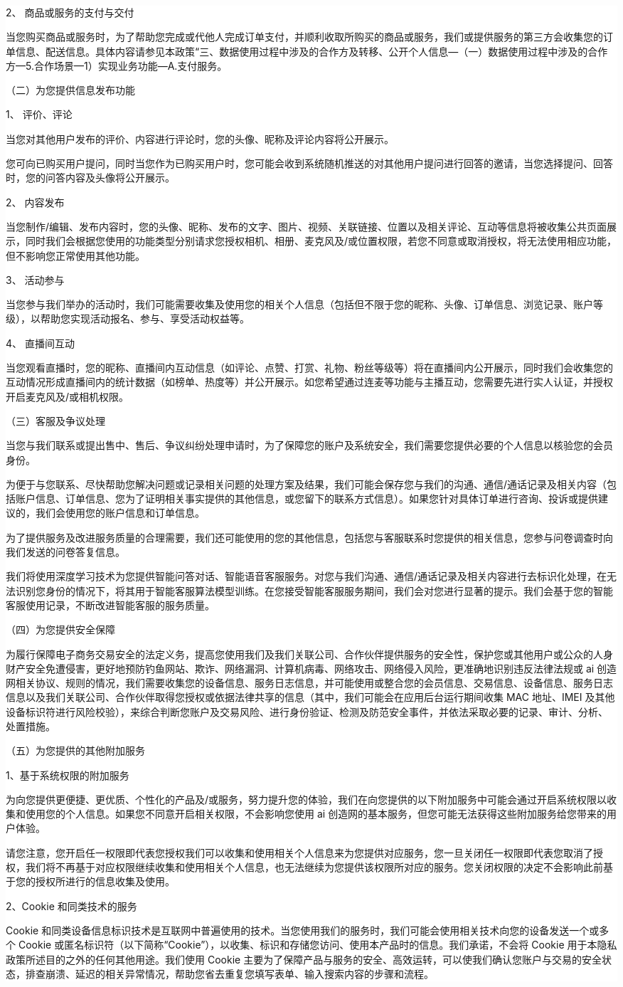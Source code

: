 2、 商品或服务的支付与交付

当您购买商品或服务时，为了帮助您完成或代他人完成订单支付，并顺利收取所购买的商品或服务，我们或提供服务的第三方会收集您的订单信息、配送信息。具体内容请参见本政策“三、数据使用过程中涉及的合作方及转移、公开个人信息—（一）数据使用过程中涉及的合作方—5.合作场景—1）实现业务功能—A.支付服务。

（二）为您提供信息发布功能

1、 评价、评论

当您对其他用户发布的评价、内容进行评论时，您的头像、昵称及评论内容将公开展示。

您可向已购买用户提问，同时当您作为已购买用户时，您可能会收到系统随机推送的对其他用户提问进行回答的邀请，当您选择提问、回答时，您的问答内容及头像将公开展示。

2、 内容发布

当您制作/编辑、发布内容时，您的头像、昵称、发布的文字、图片、视频、关联链接、位置以及相关评论、互动等信息将被收集公共页面展示，同时我们会根据您使用的功能类型分别请求您授权相机、相册、麦克风及/或位置权限，若您不同意或取消授权，将无法使用相应功能，但不影响您正常使用其他功能。

3、 活动参与

当您参与我们举办的活动时，我们可能需要收集及使用您的相关个人信息（包括但不限于您的昵称、头像、订单信息、浏览记录、账户等级），以帮助您实现活动报名、参与、享受活动权益等。

4、 直播间互动

当您观看直播时，您的昵称、直播间内互动信息（如评论、点赞、打赏、礼物、粉丝等级等）将在直播间内公开展示，同时我们会收集您的互动情况形成直播间内的统计数据（如榜单、热度等）并公开展示。如您希望通过连麦等功能与主播互动，您需要先进行实人认证，并授权开启麦克风及/或相机权限。

（三）客服及争议处理

当您与我们联系或提出售中、售后、争议纠纷处理申请时，为了保障您的账户及系统安全，我们需要您提供必要的个人信息以核验您的会员身份。

为便于与您联系、尽快帮助您解决问题或记录相关问题的处理方案及结果，我们可能会保存您与我们的沟通、通信/通话记录及相关内容（包括账户信息、订单信息、您为了证明相关事实提供的其他信息，或您留下的联系方式信息）。如果您针对具体订单进行咨询、投诉或提供建议的，我们会使用您的账户信息和订单信息。

为了提供服务及改进服务质量的合理需要，我们还可能使用的您的其他信息，包括您与客服联系时您提供的相关信息，您参与问卷调查时向我们发送的问卷答复信息。

我们将使用深度学习技术为您提供智能问答对话、智能语音客服服务。对您与我们沟通、通信/通话记录及相关内容进行去标识化处理，在无法识别您身份的情况下，将其用于智能客服算法模型训练。在您接受智能客服服务期间，我们会对您进行显著的提示。我们会基于您的智能客服使用记录，不断改进智能客服的服务质量。

（四）为您提供安全保障

为履行保障电子商务交易安全的法定义务，提高您使用我们及我们关联公司、合作伙伴提供服务的安全性，保护您或其他用户或公众的人身财产安全免遭侵害，更好地预防钓鱼网站、欺诈、网络漏洞、计算机病毒、网络攻击、网络侵入风险，更准确地识别违反法律法规或 ai 创造网相关协议、规则的情况，我们需要收集您的设备信息、服务日志信息，并可能使用或整合您的会员信息、交易信息、设备信息、服务日志信息以及我们关联公司、合作伙伴取得您授权或依据法律共享的信息（其中，我们可能会在应用后台运行期间收集 MAC 地址、IMEI 及其他设备标识符进行风险校验），来综合判断您账户及交易风险、进行身份验证、检测及防范安全事件，并依法采取必要的记录、审计、分析、处置措施。

（五）为您提供的其他附加服务

1、基于系统权限的附加服务

为向您提供更便捷、更优质、个性化的产品及/或服务，努力提升您的体验，我们在向您提供的以下附加服务中可能会通过开启系统权限以收集和使用您的个人信息。如果您不同意开启相关权限，不会影响您使用 ai 创造网的基本服务，但您可能无法获得这些附加服务给您带来的用户体验。

请您注意，您开启任一权限即代表您授权我们可以收集和使用相关个人信息来为您提供对应服务，您一旦关闭任一权限即代表您取消了授权，我们将不再基于对应权限继续收集和使用相关个人信息，也无法继续为您提供该权限所对应的服务。您关闭权限的决定不会影响此前基于您的授权所进行的信息收集及使用。

2、Cookie 和同类技术的服务

Cookie 和同类设备信息标识技术是互联网中普遍使用的技术。当您使用我们的服务时，我们可能会使用相关技术向您的设备发送一个或多个 Cookie 或匿名标识符（以下简称“Cookie”），以收集、标识和存储您访问、使用本产品时的信息。我们承诺，不会将 Cookie 用于本隐私政策所述目的之外的任何其他用途。我们使用 Cookie 主要为了保障产品与服务的安全、高效运转，可以使我们确认您账户与交易的安全状态，排查崩溃、延迟的相关异常情况，帮助您省去重复您填写表单、输入搜索内容的步骤和流程。
